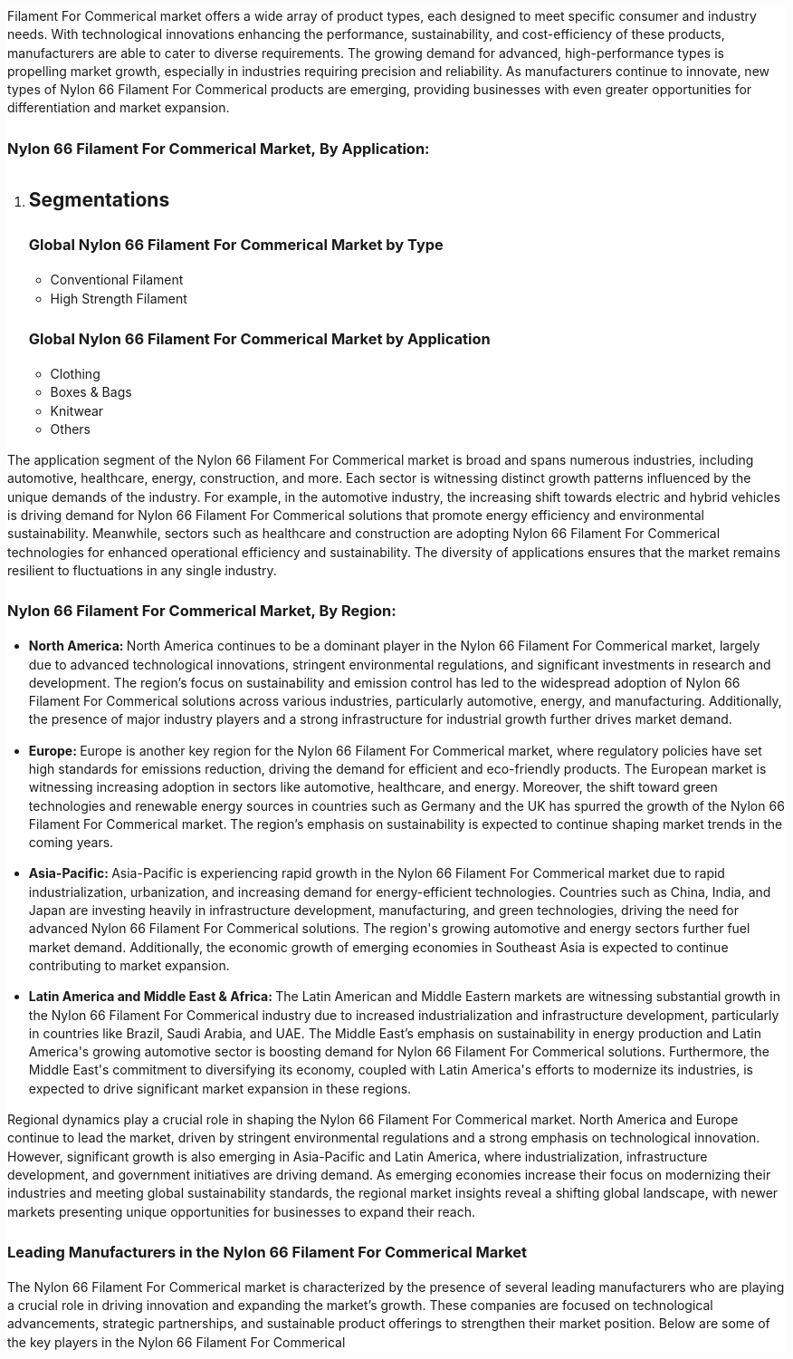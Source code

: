 Filament For Commerical market offers a wide array of product types, each designed to meet specific consumer and industry needs. With technological innovations enhancing the performance, sustainability, and cost-efficiency of these products, manufacturers are able to cater to diverse requirements. The growing demand for advanced, high-performance types is propelling market growth, especially in industries requiring precision and reliability. As manufacturers continue to innovate, new types of Nylon 66 Filament For Commerical products are emerging, providing businesses with even greater opportunities for differentiation and market expansion.</p><h3>Nylon 66 Filament For Commerical Market,&nbsp;By Application:</h3><ol><li><h2>Segmentations</h2><h3>Global Nylon 66 Filament For Commerical Market by Type</h3><ul><li>Conventional Filament</li><li>High Strength Filament</li></ul><h3>Global Nylon 66 Filament For Commerical Market by Application</h3><ul><li>Clothing</li><li>Boxes & Bags</li><li>Knitwear</li><li>Others</li></ul></li></ol><p>The application segment of the Nylon 66 Filament For Commerical market is broad and spans numerous industries, including automotive, healthcare, energy, construction, and more. Each sector is witnessing distinct growth patterns influenced by the unique demands of the industry. For example, in the automotive industry, the increasing shift towards electric and hybrid vehicles is driving demand for Nylon 66 Filament For Commerical solutions that promote energy efficiency and environmental sustainability. Meanwhile, sectors such as healthcare and construction are adopting Nylon 66 Filament For Commerical technologies for enhanced operational efficiency and sustainability. The diversity of applications ensures that the market remains resilient to fluctuations in any single industry.</p><h3>Nylon 66 Filament For Commerical Market, By Region:</h3><ul><li><p><strong>North America:&nbsp;</strong>North America continues to be a dominant player in the Nylon 66 Filament For Commerical market, largely due to advanced technological innovations, stringent environmental regulations, and significant investments in research and development. The region&rsquo;s focus on sustainability and emission control has led to the widespread adoption of Nylon 66 Filament For Commerical solutions across various industries, particularly automotive, energy, and manufacturing. Additionally, the presence of major industry players and a strong infrastructure for industrial growth further drives market demand.</p></li><li><p><strong><strong>Europe:&nbsp;</strong></strong>Europe is another key region for the Nylon 66 Filament For Commerical market, where regulatory policies have set high standards for emissions reduction, driving the demand for efficient and eco-friendly products. The European market is witnessing increasing adoption in sectors like automotive, healthcare, and energy. Moreover, the shift toward green technologies and renewable energy sources in countries such as Germany and the UK has spurred the growth of the Nylon 66 Filament For Commerical market. The region&rsquo;s emphasis on sustainability is expected to continue shaping market trends in the coming years.</p></li><li><p><strong><strong>Asia-Pacific:&nbsp;</strong></strong>Asia-Pacific is experiencing rapid growth in the Nylon 66 Filament For Commerical market due to rapid industrialization, urbanization, and increasing demand for energy-efficient technologies. Countries such as China, India, and Japan are investing heavily in infrastructure development, manufacturing, and green technologies, driving the need for advanced Nylon 66 Filament For Commerical solutions. The region's growing automotive and energy sectors further fuel market demand. Additionally, the economic growth of emerging economies in Southeast Asia is expected to continue contributing to market expansion.</p></li><li><p><strong><strong>Latin America and Middle East &amp; Africa:&nbsp;</strong></strong>The Latin American and Middle Eastern markets are witnessing substantial growth in the Nylon 66 Filament For Commerical industry due to increased industrialization and infrastructure development, particularly in countries like Brazil, Saudi Arabia, and UAE. The Middle East&rsquo;s emphasis on sustainability in energy production and Latin America's growing automotive sector is boosting demand for Nylon 66 Filament For Commerical solutions. Furthermore, the Middle East's commitment to diversifying its economy, coupled with Latin America's efforts to modernize its industries, is expected to drive significant market expansion in these regions.</p></li></ul><p>Regional dynamics play a crucial role in shaping the Nylon 66 Filament For Commerical market. North America and Europe continue to lead the market, driven by stringent environmental regulations and a strong emphasis on technological innovation. However, significant growth is also emerging in Asia-Pacific and Latin America, where industrialization, infrastructure development, and government initiatives are driving demand. As emerging economies increase their focus on modernizing their industries and meeting global sustainability standards, the regional market insights reveal a shifting global landscape, with newer markets presenting unique opportunities for businesses to expand their reach.</p><h3><strong>Leading Manufacturers in the Nylon 66 Filament For Commerical Market</strong></h3><p>The Nylon 66 Filament For Commerical market is characterized by the presence of several leading manufacturers who are playing a crucial role in driving innovation and expanding the market&rsquo;s growth. These companies are focused on technological advancements, strategic partnerships, and sustainable product offerings to strengthen their market position. Below are some of the key players in the Nylon 66 Filament For Commerical